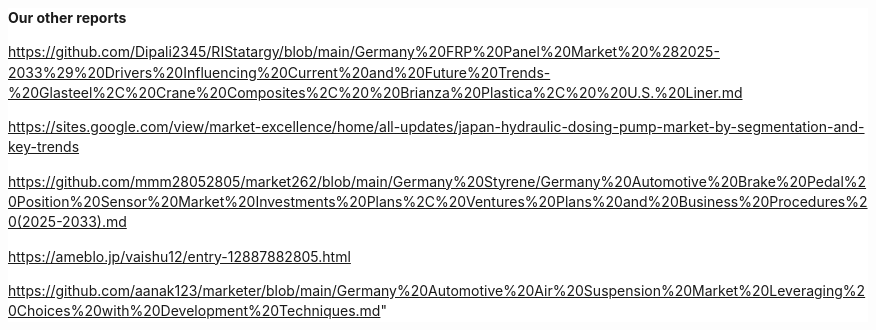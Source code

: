 <strong>Our other reports</strong>

<a href=https://github.com/Dipali2345/RIStatargy/blob/main/Germany%20FRP%20Panel%20Market%20%282025-2033%29%20Drivers%20Influencing%20Current%20and%20Future%20Trends-%20Glasteel%2C%20Crane%20Composites%2C%20%20Brianza%20Plastica%2C%20%20U.S.%20Liner.md>https://github.com/Dipali2345/RIStatargy/blob/main/Germany%20FRP%20Panel%20Market%20%282025-2033%29%20Drivers%20Influencing%20Current%20and%20Future%20Trends-%20Glasteel%2C%20Crane%20Composites%2C%20%20Brianza%20Plastica%2C%20%20U.S.%20Liner.md</a>

<a href=https://sites.google.com/view/market-excellence/home/all-updates/japan-hydraulic-dosing-pump-market-by-segmentation-and-key-trends>https://sites.google.com/view/market-excellence/home/all-updates/japan-hydraulic-dosing-pump-market-by-segmentation-and-key-trends</a>

<a href=https://github.com/mmm28052805/market262/blob/main/Germany%20Styrene/Germany%20Automotive%20Brake%20Pedal%20Position%20Sensor%20Market%20Investments%20Plans%2C%20Ventures%20Plans%20and%20Business%20Procedures%20(2025-2033).md>https://github.com/mmm28052805/market262/blob/main/Germany%20Styrene/Germany%20Automotive%20Brake%20Pedal%20Position%20Sensor%20Market%20Investments%20Plans%2C%20Ventures%20Plans%20and%20Business%20Procedures%20(2025-2033).md</a>

<a href=https://ameblo.jp/vaishu12/entry-12887882805.html>https://ameblo.jp/vaishu12/entry-12887882805.html</a>

<a href=https://github.com/aanak123/marketer/blob/main/Germany%20Automotive%20Air%20Suspension%20Market%20Leveraging%20Choices%20with%20Development%20Techniques.md>https://github.com/aanak123/marketer/blob/main/Germany%20Automotive%20Air%20Suspension%20Market%20Leveraging%20Choices%20with%20Development%20Techniques.md</a>"

